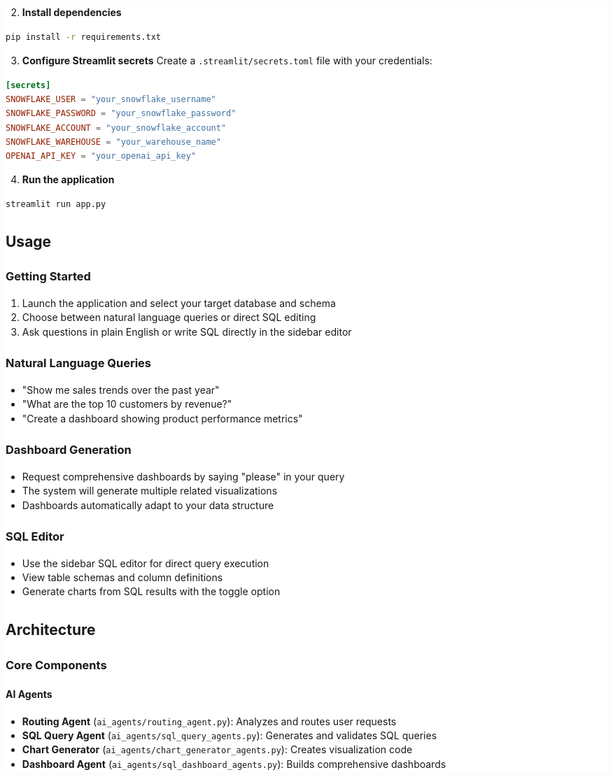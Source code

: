 2. **Install dependencies**
```bash
pip install -r requirements.txt
```

3. **Configure Streamlit secrets**
Create a `.streamlit/secrets.toml` file with your credentials:
```toml
[secrets]
SNOWFLAKE_USER = "your_snowflake_username"
SNOWFLAKE_PASSWORD = "your_snowflake_password"
SNOWFLAKE_ACCOUNT = "your_snowflake_account"
SNOWFLAKE_WAREHOUSE = "your_warehouse_name"
OPENAI_API_KEY = "your_openai_api_key"
```

4. **Run the application**
```bash
streamlit run app.py
```

## Usage

### Getting Started
1. Launch the application and select your target database and schema
2. Choose between natural language queries or direct SQL editing
3. Ask questions in plain English or write SQL directly in the sidebar editor

### Natural Language Queries
- "Show me sales trends over the past year"
- "What are the top 10 customers by revenue?"
- "Create a dashboard showing product performance metrics"

### Dashboard Generation
- Request comprehensive dashboards by saying "please" in your query
- The system will generate multiple related visualizations
- Dashboards automatically adapt to your data structure

### SQL Editor
- Use the sidebar SQL editor for direct query execution
- View table schemas and column definitions
- Generate charts from SQL results with the toggle option

## Architecture

### Core Components

#### AI Agents
- **Routing Agent** (`ai_agents/routing_agent.py`): Analyzes and routes user requests
- **SQL Query Agent** (`ai_agents/sql_query_agents.py`): Generates and validates SQL queries
- **Chart Generator** (`ai_agents/chart_generator_agents.py`): Creates visualization code
- **Dashboard Agent** (`ai_agents/sql_dashboard_agents.py`): Builds comprehensive dashboards
